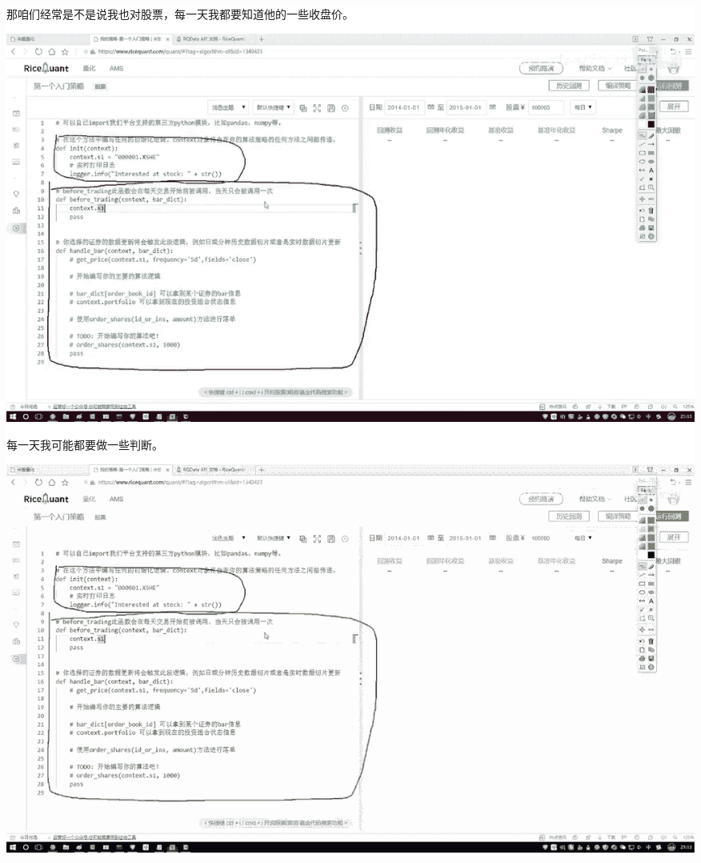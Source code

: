 那咱们经常是不是说我也对股票，每一天我都要知道他的一些收盘价。

![](img/72cb72d0ded88de27f036dab7226f75f_69.png)

每一天我可能都要做一些判断。

![](img/72cb72d0ded88de27f036dab7226f75f_71.png)

